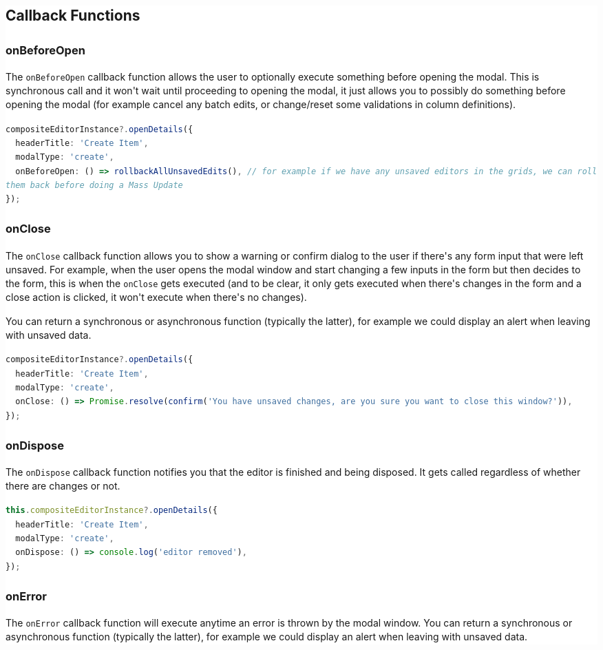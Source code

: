 ## Callback Functions

### onBeforeOpen
The `onBeforeOpen` callback function allows the user to optionally execute something before opening the modal. This is synchronous call and it won't wait until proceeding to opening the modal, it just allows you to possibly do something before opening the modal (for example cancel any batch edits, or change/reset some validations in column definitions).

```ts
compositeEditorInstance?.openDetails({
  headerTitle: 'Create Item',
  modalType: 'create',
  onBeforeOpen: () => rollbackAllUnsavedEdits(), // for example if we have any unsaved editors in the grids, we can roll them back before doing a Mass Update
});
```

### onClose
The `onClose` callback function allows you to show a warning or confirm dialog to the user if there's any form input that were left unsaved. For example, when the user opens the modal window and start changing a few inputs in the form but then decides to the form, this is when the `onClose` gets executed (and to be clear, it only gets executed when there's changes in the form and a close action is clicked, it won't execute when there's no changes).

You can return a synchronous or asynchronous function (typically the latter), for example we could display an alert when leaving with unsaved data.

```ts
compositeEditorInstance?.openDetails({
  headerTitle: 'Create Item',
  modalType: 'create',
  onClose: () => Promise.resolve(confirm('You have unsaved changes, are you sure you want to close this window?')),
});
```

### onDispose
The `onDispose` callback function notifies you that the editor is finished and being disposed. It gets called regardless of whether there are changes or not.
```ts
this.compositeEditorInstance?.openDetails({
  headerTitle: 'Create Item',
  modalType: 'create',
  onDispose: () => console.log('editor removed'),
});
```

### onError
The `onError` callback function will execute anytime an error is thrown by the modal window.
You can return a synchronous or asynchronous function (typically the latter), for example we could display an alert when leaving with unsaved data.
